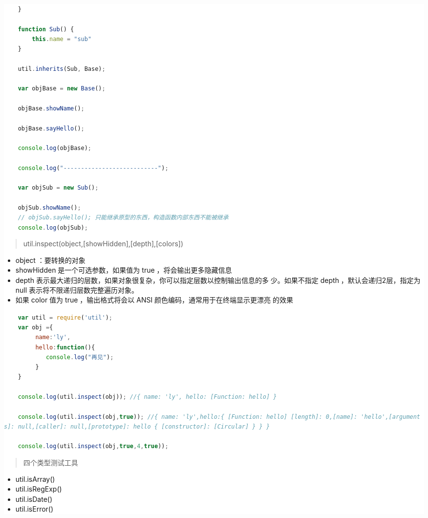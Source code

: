 ```javascript
    }

    function Sub() {
        this.name = "sub"
    }

    util.inherits(Sub, Base);

    var objBase = new Base();

    objBase.showName();

    objBase.sayHello();

    console.log(objBase);

    console.log("---------------------------");

    var objSub = new Sub();

    objSub.showName();
    // objSub.sayHello(); 只能继承原型的东西，构造函数内部东西不能被继承
    console.log(objSub);
```

> util.inspect(object,[showHidden],[depth],[colors])

 - object ：要转换的对象
 - showHidden  是一个可选参数，如果值为  true ，将会输出更多隐藏信息
 - depth  表示最大递归的层数，如果对象很复杂，你可以指定层数以控制输出信息的多
少。如果不指定 depth ，默认会递归2层，指定为  null  表示将不限递归层数完整遍历对象。
 - 如果 color 值为  true ，输出格式将会以 ANSI 颜色编码，通常用于在终端显示更漂亮
的效果

``` javascript
    var util = require('util');
    var obj ={
         name:'ly',
         hello:function(){
            console.log("再见");
         }
    }

    console.log(util.inspect(obj)); //{ name: 'ly', hello: [Function: hello] }

    console.log(util.inspect(obj,true)); //{ name: 'ly',hello:{ [Function: hello] [length]: 0,[name]: 'hello',[arguments]: null,[caller]: null,[prototype]: hello { [constructor]: [Circular] } } }

    console.log(util.inspect(obj,true,4,true)); 

```

> 四个类型测试工具
 - util.isArray()
 - util.isRegExp()
 - util.isDate()
 - util.isError()
